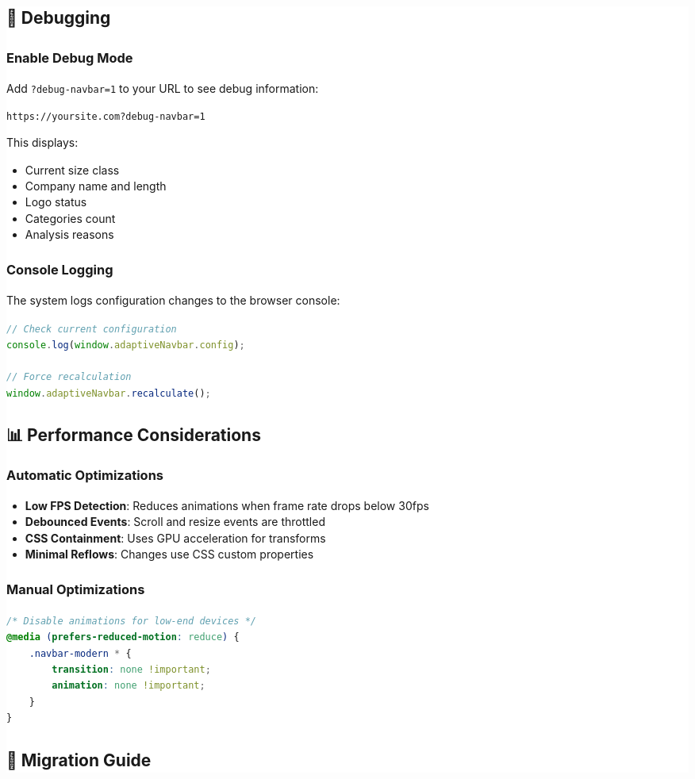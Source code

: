## 🐛 Debugging

### Enable Debug Mode

Add `?debug-navbar=1` to your URL to see debug information:

```
https://yoursite.com?debug-navbar=1
```

This displays:
- Current size class
- Company name and length
- Logo status
- Categories count
- Analysis reasons

### Console Logging

The system logs configuration changes to the browser console:

```javascript
// Check current configuration
console.log(window.adaptiveNavbar.config);

// Force recalculation
window.adaptiveNavbar.recalculate();
```

## 📊 Performance Considerations

### Automatic Optimizations

- **Low FPS Detection**: Reduces animations when frame rate drops below 30fps
- **Debounced Events**: Scroll and resize events are throttled
- **CSS Containment**: Uses GPU acceleration for transforms
- **Minimal Reflows**: Changes use CSS custom properties

### Manual Optimizations

```css
/* Disable animations for low-end devices */
@media (prefers-reduced-motion: reduce) {
    .navbar-modern * {
        transition: none !important;
        animation: none !important;
    }
}
```

## 🔄 Migration Guide
